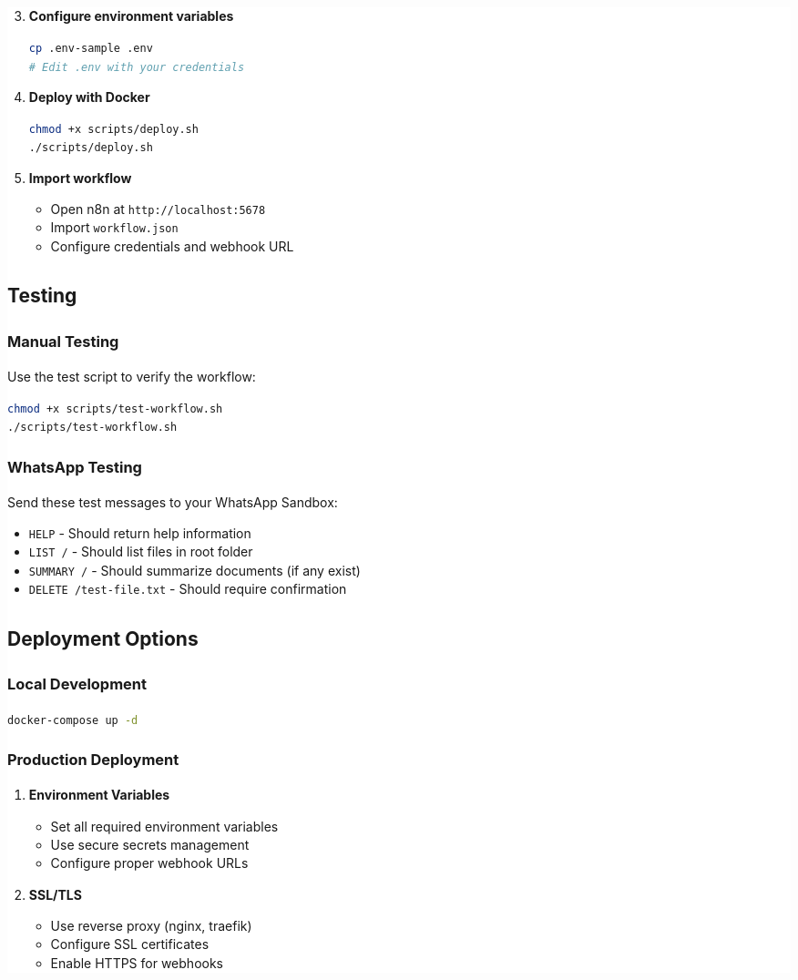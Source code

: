 3. **Configure environment variables**
   ```bash
   cp .env-sample .env
   # Edit .env with your credentials
   ```

4. **Deploy with Docker**
   ```bash
   chmod +x scripts/deploy.sh
   ./scripts/deploy.sh
   ```

5. **Import workflow**
   - Open n8n at `http://localhost:5678`
   - Import `workflow.json`
   - Configure credentials and webhook URL

## Testing

### Manual Testing

Use the test script to verify the workflow:

```bash
chmod +x scripts/test-workflow.sh
./scripts/test-workflow.sh
```

### WhatsApp Testing

Send these test messages to your WhatsApp Sandbox:

- `HELP` - Should return help information
- `LIST /` - Should list files in root folder
- `SUMMARY /` - Should summarize documents (if any exist)
- `DELETE /test-file.txt` - Should require confirmation

## Deployment Options

### Local Development

```bash
docker-compose up -d
```

### Production Deployment

1. **Environment Variables**
   - Set all required environment variables
   - Use secure secrets management
   - Configure proper webhook URLs

2. **SSL/TLS**
   - Use reverse proxy (nginx, traefik)
   - Configure SSL certificates
   - Enable HTTPS for webhooks
